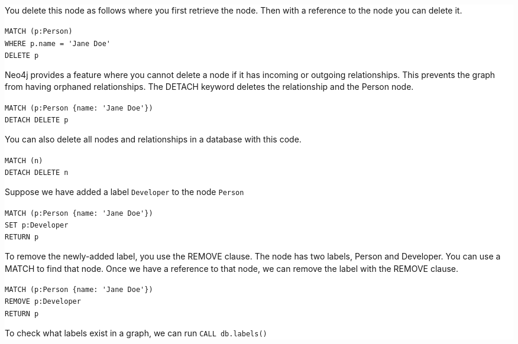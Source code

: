 You delete this node as follows where you first retrieve the node. Then with a reference to the node you can delete it.

```
MATCH (p:Person)
WHERE p.name = 'Jane Doe'
DELETE p
```

Neo4j provides a feature where you cannot delete a node if it has incoming or outgoing relationships. 
This prevents the graph from having orphaned relationships.
The DETACH keyword  deletes the relationship and the Person node.

```
MATCH (p:Person {name: 'Jane Doe'})
DETACH DELETE p
```

You can also delete all nodes and relationships in a database with this code.

```
MATCH (n)
DETACH DELETE n
```

Suppose we have added a label `Developer` to the node  `Person`

```
MATCH (p:Person {name: 'Jane Doe'})
SET p:Developer
RETURN p
```

To remove the newly-added label, you use the REMOVE clause. 
The node has two labels, Person and Developer. You can use a MATCH to find that node. 
Once we have a reference to that node, we can remove the label with the REMOVE clause.

```
MATCH (p:Person {name: 'Jane Doe'})
REMOVE p:Developer
RETURN p
```

To check what labels exist in a graph, we can run `CALL db.labels()`
